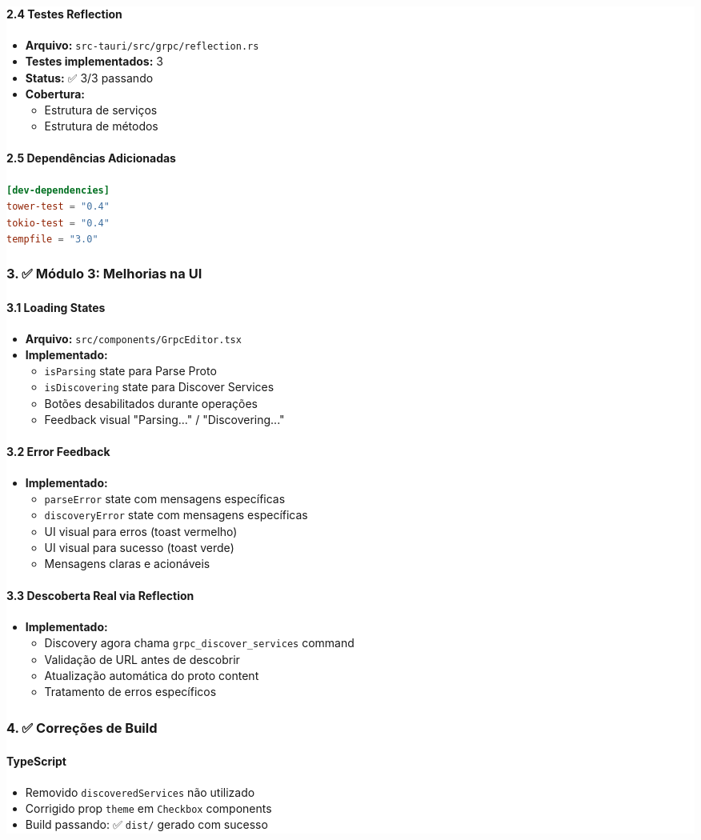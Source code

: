 #### 2.4 Testes Reflection

- **Arquivo:** `src-tauri/src/grpc/reflection.rs`
- **Testes implementados:** 3
- **Status:** ✅ 3/3 passando
- **Cobertura:**
  - Estrutura de serviços
  - Estrutura de métodos

#### 2.5 Dependências Adicionadas

```toml
[dev-dependencies]
tower-test = "0.4"
tokio-test = "0.4"
tempfile = "3.0"
```

### 3. ✅ Módulo 3: Melhorias na UI

#### 3.1 Loading States

- **Arquivo:** `src/components/GrpcEditor.tsx`
- **Implementado:**
  - `isParsing` state para Parse Proto
  - `isDiscovering` state para Discover Services
  - Botões desabilitados durante operações
  - Feedback visual "Parsing..." / "Discovering..."

#### 3.2 Error Feedback

- **Implementado:**
  - `parseError` state com mensagens específicas
  - `discoveryError` state com mensagens específicas
  - UI visual para erros (toast vermelho)
  - UI visual para sucesso (toast verde)
  - Mensagens claras e acionáveis

#### 3.3 Descoberta Real via Reflection

- **Implementado:**
  - Discovery agora chama `grpc_discover_services` command
  - Validação de URL antes de descobrir
  - Atualização automática do proto content
  - Tratamento de erros específicos

### 4. ✅ Correções de Build

#### TypeScript

- Removido `discoveredServices` não utilizado
- Corrigido prop `theme` em `Checkbox` components
- Build passando: ✅ `dist/` gerado com sucesso
